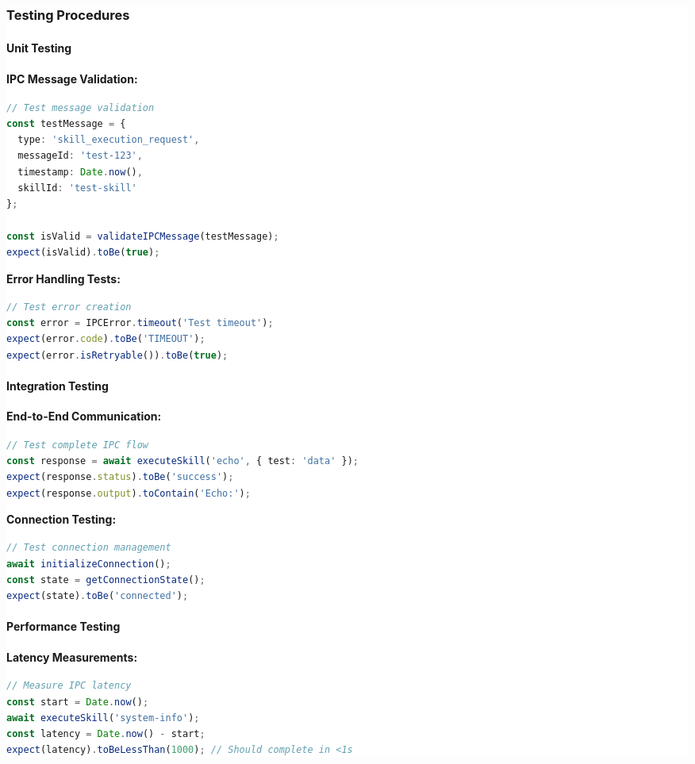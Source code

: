 ### Testing Procedures

#### Unit Testing

**IPC Message Validation:**
```typescript
// Test message validation
const testMessage = {
  type: 'skill_execution_request',
  messageId: 'test-123',
  timestamp: Date.now(),
  skillId: 'test-skill'
};

const isValid = validateIPCMessage(testMessage);
expect(isValid).toBe(true);
```

**Error Handling Tests:**
```typescript
// Test error creation
const error = IPCError.timeout('Test timeout');
expect(error.code).toBe('TIMEOUT');
expect(error.isRetryable()).toBe(true);
```

#### Integration Testing

**End-to-End Communication:**
```typescript
// Test complete IPC flow
const response = await executeSkill('echo', { test: 'data' });
expect(response.status).toBe('success');
expect(response.output).toContain('Echo:');
```

**Connection Testing:**
```typescript
// Test connection management
await initializeConnection();
const state = getConnectionState();
expect(state).toBe('connected');
```

#### Performance Testing

**Latency Measurements:**
```typescript
// Measure IPC latency
const start = Date.now();
await executeSkill('system-info');
const latency = Date.now() - start;
expect(latency).toBeLessThan(1000); // Should complete in <1s
```
